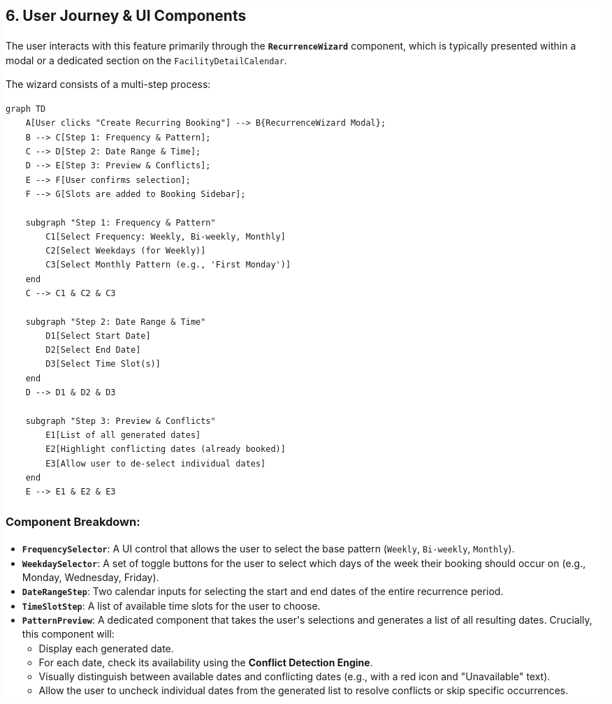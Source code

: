 ## 6. User Journey & UI Components

The user interacts with this feature primarily through the **`RecurrenceWizard`** component, which is typically presented within a modal or a dedicated section on the `FacilityDetailCalendar`.

The wizard consists of a multi-step process:

```mermaid
graph TD
    A[User clicks "Create Recurring Booking"] --> B{RecurrenceWizard Modal};
    B --> C[Step 1: Frequency & Pattern];
    C --> D[Step 2: Date Range & Time];
    D --> E[Step 3: Preview & Conflicts];
    E --> F[User confirms selection];
    F --> G[Slots are added to Booking Sidebar];

    subgraph "Step 1: Frequency & Pattern"
        C1[Select Frequency: Weekly, Bi-weekly, Monthly]
        C2[Select Weekdays (for Weekly)]
        C3[Select Monthly Pattern (e.g., 'First Monday')]
    end
    C --> C1 & C2 & C3

    subgraph "Step 2: Date Range & Time"
        D1[Select Start Date]
        D2[Select End Date]
        D3[Select Time Slot(s)]
    end
    D --> D1 & D2 & D3

    subgraph "Step 3: Preview & Conflicts"
        E1[List of all generated dates]
        E2[Highlight conflicting dates (already booked)]
        E3[Allow user to de-select individual dates]
    end
    E --> E1 & E2 & E3
```

### Component Breakdown:

-   **`FrequencySelector`**: A UI control that allows the user to select the base pattern (`Weekly`, `Bi-weekly`, `Monthly`).
-   **`WeekdaySelector`**: A set of toggle buttons for the user to select which days of the week their booking should occur on (e.g., Monday, Wednesday, Friday).
-   **`DateRangeStep`**: Two calendar inputs for selecting the start and end dates of the entire recurrence period.
-   **`TimeSlotStep`**: A list of available time slots for the user to choose.
-   **`PatternPreview`**: A dedicated component that takes the user's selections and generates a list of all resulting dates. Crucially, this component will:
    -   Display each generated date.
    -   For each date, check its availability using the **Conflict Detection Engine**.
    -   Visually distinguish between available dates and conflicting dates (e.g., with a red icon and "Unavailable" text).
    -   Allow the user to uncheck individual dates from the generated list to resolve conflicts or skip specific occurrences.
